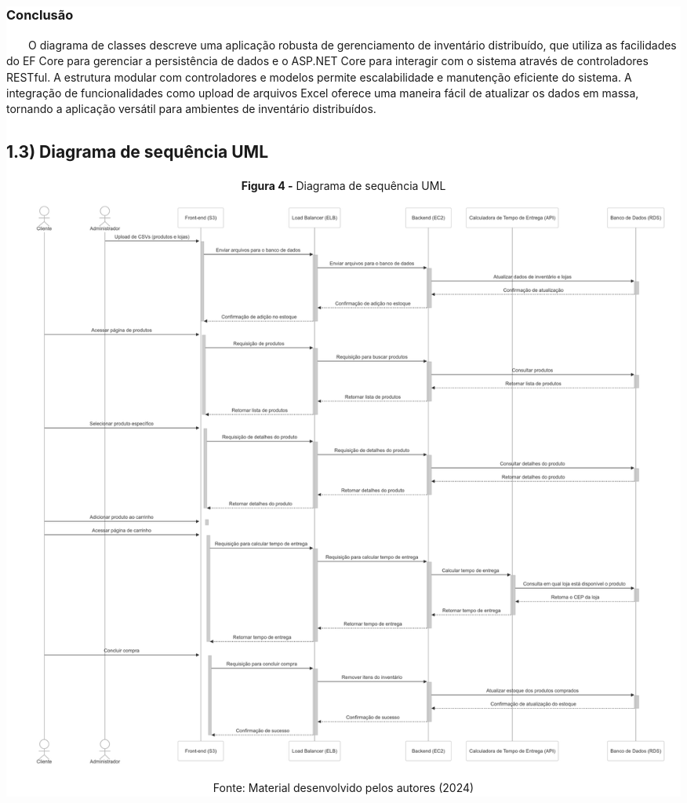 ### Conclusão

&emsp;&emsp;O diagrama de classes descreve uma aplicação robusta de gerenciamento de inventário distribuído, que utiliza as facilidades do EF Core para gerenciar a persistência de dados e o ASP.NET Core para interagir com o sistema através de controladores RESTful. A estrutura modular com controladores e modelos permite escalabilidade e manutenção eficiente do sistema. A integração de funcionalidades como upload de arquivos Excel oferece uma maneira fácil de atualizar os dados em massa, tornando a aplicação versátil para ambientes de inventário distribuídos.

## 1.3) Diagrama de sequência UML

<p align="center">
   <b>Figura 4 -</b> Diagrama de sequência UML 
</p>
<p align="center">
   <img src="./assets/Sequencia-UML.png" alt="VPC" border="0">
</p>
<p align="center">
   Fonte: Material desenvolvido pelos autores (2024)
</p>
